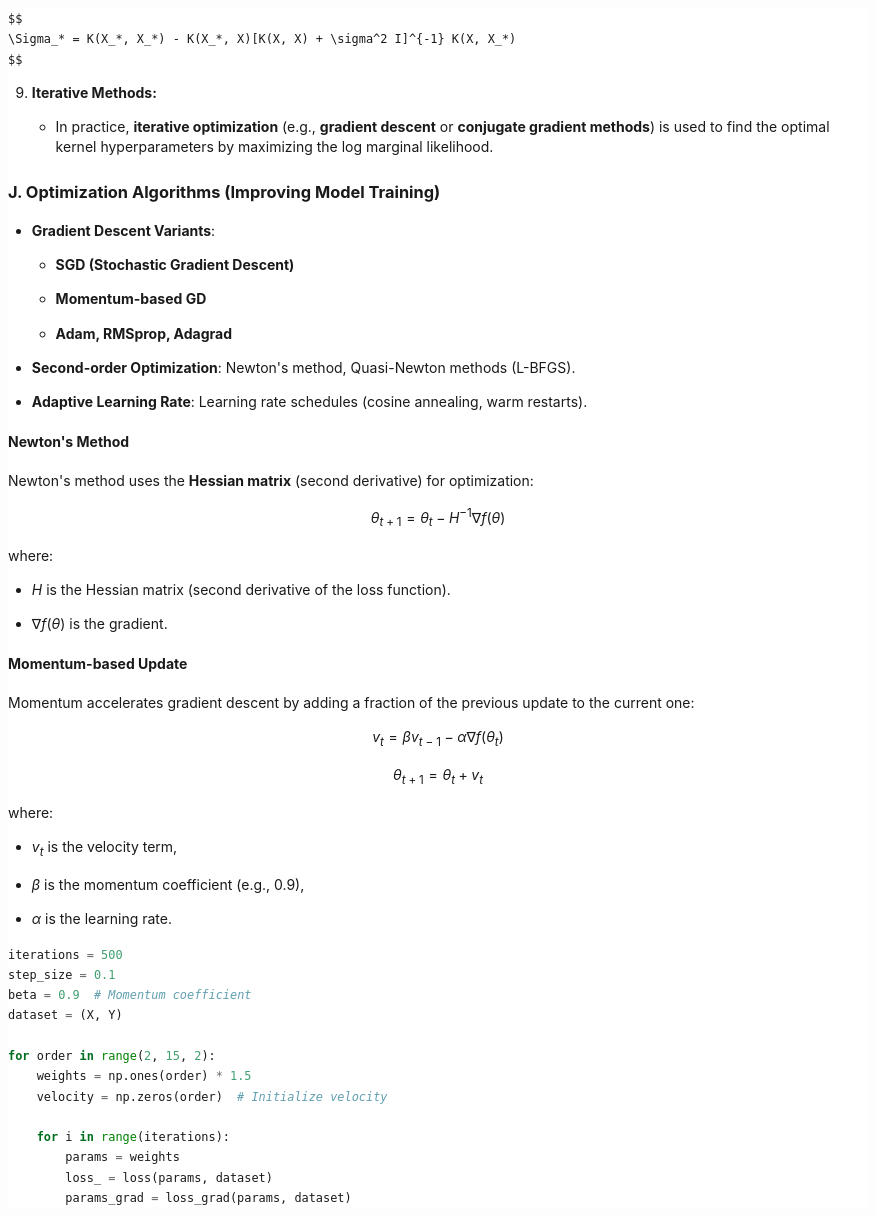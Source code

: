 	$$	
	\Sigma_* = K(X_*, X_*) - K(X_*, X)[K(X, X) + \sigma^2 I]^{-1} K(X, X_*)	
	$$

9. **Iterative Methods:**

	- In practice, **iterative optimization** (e.g., **gradient descent** or **conjugate gradient methods**) is used to find the optimal kernel hyperparameters by maximizing the log marginal likelihood.

### **J. Optimization Algorithms (Improving Model Training)**

- **Gradient Descent Variants**:
	- **SGD (Stochastic Gradient Descent)**
	
	- **Momentum-based GD**
	
	- **Adam, RMSprop, Adagrad**

- **Second-order Optimization**: Newton's method, Quasi-Newton methods (L-BFGS).

- **Adaptive Learning Rate**: Learning rate schedules (cosine annealing, warm restarts).

#### **Newton's Method**

Newton's method uses the **Hessian matrix** (second derivative) for optimization:

$$
\theta_{t+1} = \theta_t - H^{-1} \nabla f(\theta)
$$

where:

- $H$ is the Hessian matrix (second derivative of the loss function).

- $\nabla f(\theta)$ is the gradient.

#### **Momentum-based Update**

Momentum accelerates gradient descent by adding a fraction of the previous update to the current one:

$$
v_t = \beta v_{t-1} - \alpha \nabla f(\theta_t)
$$

$$
\theta_{t+1} = \theta_t + v_t
$$

where:

- $v_t$ is the velocity term,

- $\beta$ is the momentum coefficient (e.g., 0.9),

- $\alpha$ is the learning rate.
```Python
iterations = 500
step_size = 0.1
beta = 0.9  # Momentum coefficient
dataset = (X, Y)

for order in range(2, 15, 2):
    weights = np.ones(order) * 1.5
    velocity = np.zeros(order)  # Initialize velocity

    for i in range(iterations):
        params = weights
        loss_ = loss(params, dataset)
        params_grad = loss_grad(params, dataset)

```